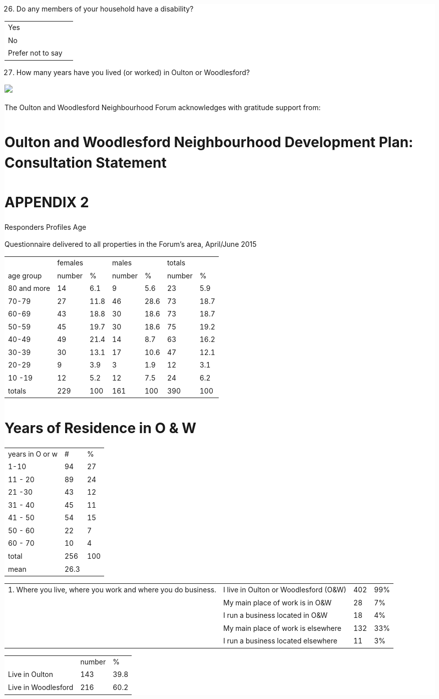 26.  Do any members of your household have a disability?  

<html><body><table><tr><td>Yes</td><td></td></tr><tr><td>No</td><td></td></tr><tr><td>Prefer not to say</td><td></td></tr></table></body></html>  

27.  How many years have you lived (or worked) in Oulton or Woodlesford?  

![](images/7016717518847f438e0cb87b10ec0861f4f5b02c0356a2f0a19a6401695ea55c.jpg)  

The Oulton and Woodlesford Neighbourhood Forum acknowledges with gratitude support from:  

# Oulton and Woodlesford Neighbourhood Development Plan: Consultation Statement  

# APPENDIX 2  

Responders Profiles Age  

Questionnaire delivered to all properties in the Forum’s area, April/June 2015   


<html><body><table><tr><td></td><td colspan="2">females</td><td colspan="2">males</td><td colspan="2">totals</td></tr><tr><td>age group</td><td>number</td><td>% </td><td>number</td><td>% </td><td>number</td><td>%</td></tr><tr><td>80 and more</td><td>14</td><td>6.1</td><td>9</td><td>5.6</td><td>23</td><td>5.9</td></tr><tr><td>70-79</td><td>27</td><td>11.8</td><td>46</td><td>28.6</td><td>73</td><td>18.7</td></tr><tr><td>60-69</td><td>43</td><td>18.8</td><td>30</td><td>18.6</td><td>73</td><td>18.7</td></tr><tr><td>50-59</td><td>45</td><td>19.7</td><td>30</td><td>18.6</td><td>75</td><td>19.2</td></tr><tr><td>40-49</td><td>49</td><td>21.4</td><td>14</td><td>8.7</td><td>63</td><td>16.2</td></tr><tr><td>30-39</td><td>30</td><td>13.1</td><td>17</td><td>10.6</td><td>47</td><td>12.1</td></tr><tr><td>20-29</td><td>9</td><td>3.9</td><td>3</td><td>1.9</td><td>12</td><td>3.1</td></tr><tr><td>10 -19</td><td>12</td><td>5.2</td><td>12</td><td>7.5</td><td>24</td><td>6.2</td></tr><tr><td>totals</td><td>229</td><td>100</td><td>161</td><td>100</td><td>390</td><td>100</td></tr></table></body></html>  

# Years of Residence in O & W  

<html><body><table><tr><td>years in O or w</td><td>#</td><td>% </td></tr><tr><td>1-10</td><td>94</td><td>27</td></tr><tr><td>11 - 20</td><td>89</td><td>24</td></tr><tr><td>21 -30</td><td>43</td><td>12</td></tr><tr><td>31 - 40</td><td>45</td><td>11</td></tr><tr><td>41 - 50</td><td>54</td><td>15</td></tr><tr><td>50 - 60</td><td>22</td><td>7</td></tr><tr><td>60 - 70</td><td>10</td><td>4</td></tr><tr><td>total</td><td>256</td><td>100</td></tr><tr><td>mean</td><td>26.3</td><td></td></tr></table></body></html>  

<html><body><table><tr><td rowspan="5">1. Where you live, where you work and where you do business.</td><td>I live in Oulton or Woodlesford (O&W)</td><td>402</td><td>99%</td></tr><tr><td>My main place of work is in O&W</td><td>28</td><td>7%</td></tr><tr><td>I run a business located in O&W</td><td>18</td><td>4%</td></tr><tr><td>My main place of work is elsewhere</td><td>132</td><td>33%</td></tr><tr><td>I run a business located elsewhere</td><td>11</td><td>3%</td></tr></table></body></html>  

<html><body><table><tr><td></td><td>number</td><td>% </td></tr><tr><td>Live in Oulton</td><td>143</td><td>39.8</td></tr><tr><td>Live in Woodlesford</td><td>216</td><td>60.2</td></tr></table></body></html>  
